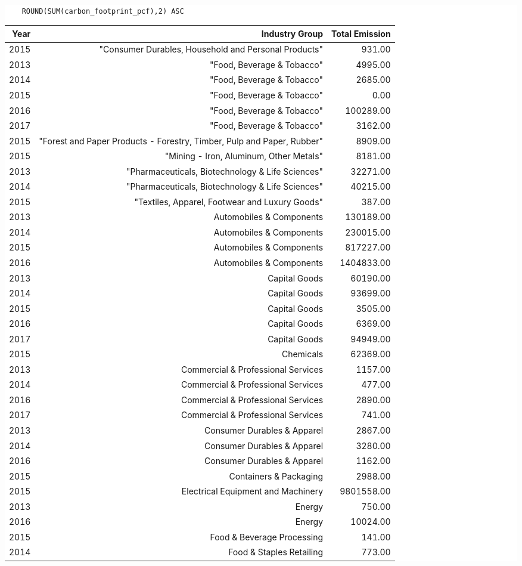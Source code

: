 ```
	ROUND(SUM(carbon_footprint_pcf),2) ASC
```

| Year | Industry Group                                                         | Total Emission | 
| ---: | ---------------------------------------------------------------------: | -------------: | 
| 2015 | "Consumer Durables, Household and Personal Products"                   | 931.00         | 
| 2013 | "Food, Beverage & Tobacco"                                             | 4995.00        | 
| 2014 | "Food, Beverage & Tobacco"                                             | 2685.00        | 
| 2015 | "Food, Beverage & Tobacco"                                             | 0.00           | 
| 2016 | "Food, Beverage & Tobacco"                                             | 100289.00      | 
| 2017 | "Food, Beverage & Tobacco"                                             | 3162.00        | 
| 2015 | "Forest and Paper Products - Forestry, Timber, Pulp and Paper, Rubber" | 8909.00        | 
| 2015 | "Mining - Iron, Aluminum, Other Metals"                                | 8181.00        | 
| 2013 | "Pharmaceuticals, Biotechnology & Life Sciences"                       | 32271.00       | 
| 2014 | "Pharmaceuticals, Biotechnology & Life Sciences"                       | 40215.00       | 
| 2015 | "Textiles, Apparel, Footwear and Luxury Goods"                         | 387.00         | 
| 2013 | Automobiles & Components                                               | 130189.00      | 
| 2014 | Automobiles & Components                                               | 230015.00      | 
| 2015 | Automobiles & Components                                               | 817227.00      | 
| 2016 | Automobiles & Components                                               | 1404833.00     | 
| 2013 | Capital Goods                                                          | 60190.00       | 
| 2014 | Capital Goods                                                          | 93699.00       | 
| 2015 | Capital Goods                                                          | 3505.00        | 
| 2016 | Capital Goods                                                          | 6369.00        | 
| 2017 | Capital Goods                                                          | 94949.00       | 
| 2015 | Chemicals                                                              | 62369.00       | 
| 2013 | Commercial & Professional Services                                     | 1157.00        | 
| 2014 | Commercial & Professional Services                                     | 477.00         | 
| 2016 | Commercial & Professional Services                                     | 2890.00        | 
| 2017 | Commercial & Professional Services                                     | 741.00         | 
| 2013 | Consumer Durables & Apparel                                            | 2867.00        | 
| 2014 | Consumer Durables & Apparel                                            | 3280.00        | 
| 2016 | Consumer Durables & Apparel                                            | 1162.00        | 
| 2015 | Containers & Packaging                                                 | 2988.00        | 
| 2015 | Electrical Equipment and Machinery                                     | 9801558.00     | 
| 2013 | Energy                                                                 | 750.00         | 
| 2016 | Energy                                                                 | 10024.00       | 
| 2015 | Food & Beverage Processing                                             | 141.00         | 
| 2014 | Food & Staples Retailing                                               | 773.00         | 